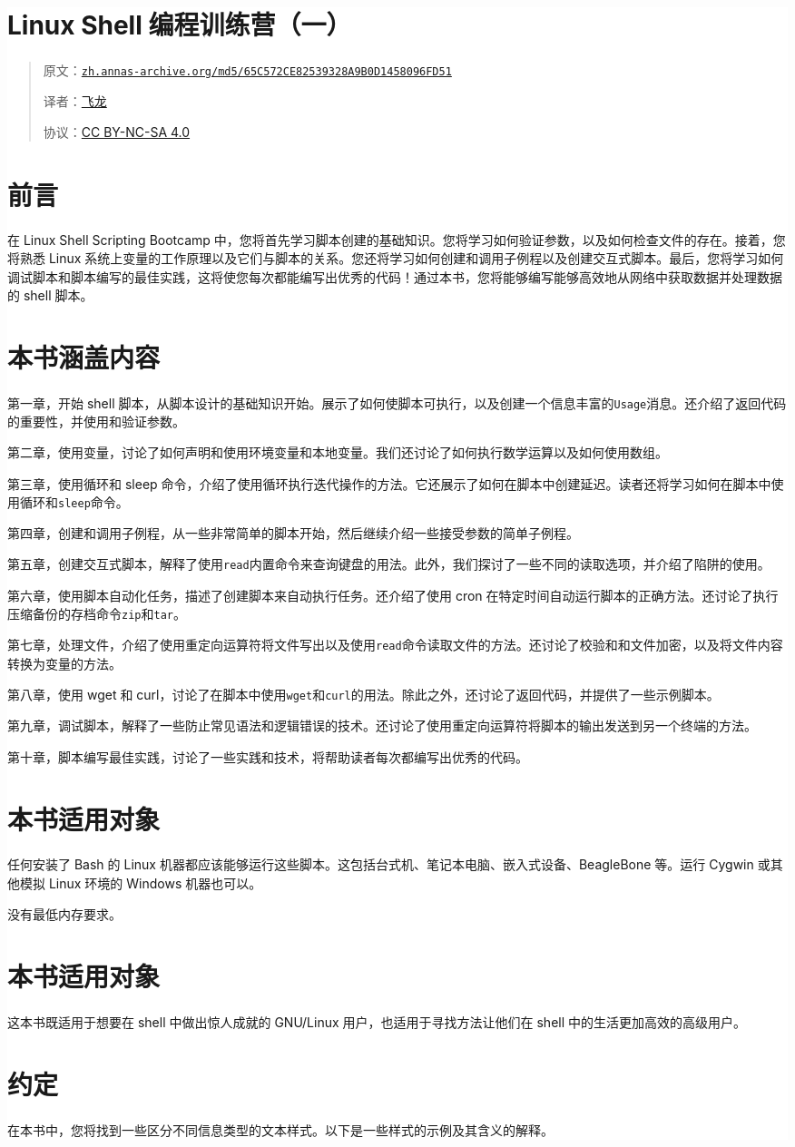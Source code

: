 # Linux Shell 编程训练营（一）

> 原文：[`zh.annas-archive.org/md5/65C572CE82539328A9B0D1458096FD51`](https://zh.annas-archive.org/md5/65C572CE82539328A9B0D1458096FD51)
> 
> 译者：[飞龙](https://github.com/wizardforcel)
> 
> 协议：[CC BY-NC-SA 4.0](http://creativecommons.org/licenses/by-nc-sa/4.0/)

# 前言

在 Linux Shell Scripting Bootcamp 中，您将首先学习脚本创建的基础知识。您将学习如何验证参数，以及如何检查文件的存在。接着，您将熟悉 Linux 系统上变量的工作原理以及它们与脚本的关系。您还将学习如何创建和调用子例程以及创建交互式脚本。最后，您将学习如何调试脚本和脚本编写的最佳实践，这将使您每次都能编写出优秀的代码！通过本书，您将能够编写能够高效地从网络中获取数据并处理数据的 shell 脚本。

# 本书涵盖内容

第一章，开始 shell 脚本，从脚本设计的基础知识开始。展示了如何使脚本可执行，以及创建一个信息丰富的`Usage`消息。还介绍了返回代码的重要性，并使用和验证参数。

第二章，使用变量，讨论了如何声明和使用环境变量和本地变量。我们还讨论了如何执行数学运算以及如何使用数组。

第三章，使用循环和 sleep 命令，介绍了使用循环执行迭代操作的方法。它还展示了如何在脚本中创建延迟。读者还将学习如何在脚本中使用循环和`sleep`命令。

第四章，创建和调用子例程，从一些非常简单的脚本开始，然后继续介绍一些接受参数的简单子例程。

第五章，创建交互式脚本，解释了使用`read`内置命令来查询键盘的用法。此外，我们探讨了一些不同的读取选项，并介绍了陷阱的使用。

第六章，使用脚本自动化任务，描述了创建脚本来自动执行任务。还介绍了使用 cron 在特定时间自动运行脚本的正确方法。还讨论了执行压缩备份的存档命令`zip`和`tar`。

第七章，处理文件，介绍了使用重定向运算符将文件写出以及使用`read`命令读取文件的方法。还讨论了校验和和文件加密，以及将文件内容转换为变量的方法。

第八章，使用 wget 和 curl，讨论了在脚本中使用`wget`和`curl`的用法。除此之外，还讨论了返回代码，并提供了一些示例脚本。

第九章，调试脚本，解释了一些防止常见语法和逻辑错误的技术。还讨论了使用重定向运算符将脚本的输出发送到另一个终端的方法。

第十章，脚本编写最佳实践，讨论了一些实践和技术，将帮助读者每次都编写出优秀的代码。

# 本书适用对象

任何安装了 Bash 的 Linux 机器都应该能够运行这些脚本。这包括台式机、笔记本电脑、嵌入式设备、BeagleBone 等。运行 Cygwin 或其他模拟 Linux 环境的 Windows 机器也可以。

没有最低内存要求。

# 本书适用对象

这本书既适用于想要在 shell 中做出惊人成就的 GNU/Linux 用户，也适用于寻找方法让他们在 shell 中的生活更加高效的高级用户。

# 约定

在本书中，您将找到一些区分不同信息类型的文本样式。以下是一些样式的示例及其含义的解释。
